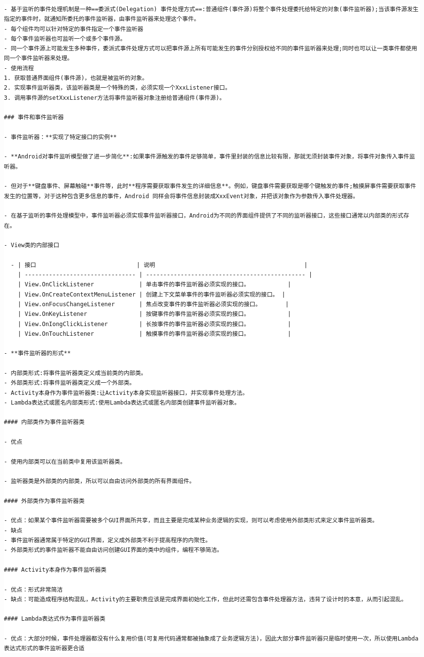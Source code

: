   ```
- 基于监听的事件处理机制是一种==委派式(Delegation) 事件处理方式==:普通组件(事件源)将整个事件处理委托给特定的对象(事件监听器);当该事件源发生指定的事件时，就通知所委托的事件监听器，由事件监听器来处理这个事件。
  - 每个组件均可以针对特定的事件指定一个事件监听器
  - 每个事件监听器也可监听一个或多个事件源。
  - 同一个事件源上可能发生多种事件，委派式事件处理方式可以把事件源上所有可能发生的事件分别授权给不同的事件监听器来处理;同时也可以让一类事件都使用同一个事件监听器来处理。
- 使用流程
  1. 获取普通界面组件(事件源)，也就是被监听的对象。
  2. 实现事件监听器类，该监听器类是一个特殊的类，必须实现一个XxxListener接口。
  3. 调用事件源的setXxxListener方法将事件监听器对象注册给普通组件(事件源)。

### 事件和事件监听器

- 事件监听器：**实现了特定接口的实例**

- **Android对事件监听模型做了进一步简化**:如果事件源触发的事件足够简单，事件里封装的信息比较有限，那就无须封装事件对象，将事件对象传入事件监听器。

- 但对于**键盘事件、屏幕触碰**事件等，此时**程序需要获取事件发生的详细信息**。例如，键盘事件需要获取是哪个键触发的事件;触摸屏事件需要获取事件发生的位置等，对于这种包含更多信息的事件，Android 同样会将事件信息封装成XxxEvent对象，并把该对象作为参数传入事件处理器。

- 在基于监听的事件处理模型中，事件监听器必须实现事件监听器接口，Android为不同的界面组件提供了不同的监听器接口，这些接口通常以内部类的形式存在。

  - View类的内部接口

    - | 接口                             | 说明                                           |
      | -------------------------------- | ---------------------------------------------- |
      | View.OnClickListener             | 单击事件的事件监听器必须实现的接口。           |
      | View.OnCreateContextMenuListener | 创建上下文菜单事件的事件监听器必须实现的接口。 |
      | View.onFocusChangeListener       | 焦点改变事件的事件监听器必须实现的接口。       |
      | View.OnKeyListener               | 按键事件的事件监听器必须实现的接口。           |
      | View.OnIongClickListener         | 长按事件的事件监听器必须实现的接口。           |
      | View.OnTouchListener             | 触摸事件的事件监听器必须实现的接口。           |

- **事件监听器的形式**

  - 内部类形式:将事件监听器类定义成当前类的内部类。
  - 外部类形式:将事件监听器类定义成一个外部类。
  - Activity本身作为事件监听器类:让Activity本身实现监听器接口，并实现事件处理方法。
  - Lambda表达式或匿名内部类形式:使用Lambda表达式或匿名内部类创建事件监听器对象。

#### 内部类作为事件监听器类

- 优点

  - 使用内部类可以在当前类中复用该监听器类。

  - 监听器类是外部类的内部类，所以可以自由访问外部类的所有界面组件。

#### 外部类作为事件监听器类

- 优点：如果某个事件监听器需要被多个GUI界面所共享，而且主要是完成某种业务逻辑的实现，则可以考虑使用外部类形式来定义事件监听器类。
- 缺点
  - 事件监听器通常属于特定的GUI界面，定义成外部类不利于提高程序的内聚性。
  - 外部类形式的事件监听器不能自由访问创建GUI界面的类中的组件，编程不够简洁。

#### Activity本身作为事件监听器类

- 优点：形式非常简洁
- 缺点：可能造成程序结构混乱，Activity的主要职责应该是完成界面初始化工作，但此时还需包含事件处理器方法，违背了设计时的本意，从而引起混乱。

#### Lambda表达式作为事件监听器类

- 优点：大部分时候，事件处理器都没有什么复用价值(可复用代码通常都被抽象成了业务逻辑方法)，因此大部分事件监听器只是临时使用一次，所以使用Lambda表达式形式的事件监听器更合适

  ```
